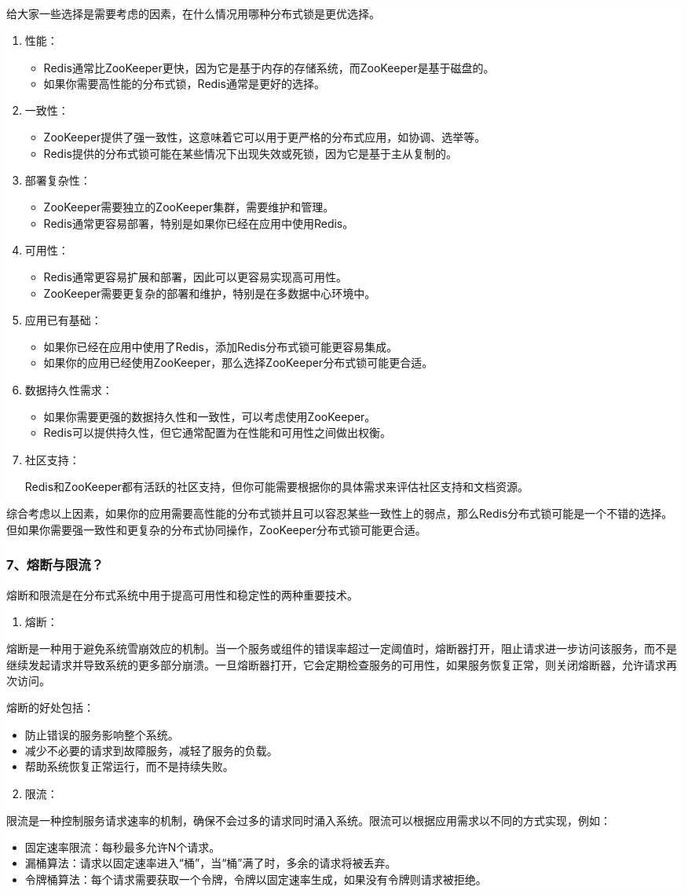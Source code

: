 给大家一些选择是需要考虑的因素，在什么情况用哪种分布式锁是更优选择。

1. 性能：

   - Redis通常比ZooKeeper更快，因为它是基于内存的存储系统，而ZooKeeper是基于磁盘的。
   - 如果你需要高性能的分布式锁，Redis通常是更好的选择。

2. 一致性：

   - ZooKeeper提供了强一致性，这意味着它可以用于更严格的分布式应用，如协调、选举等。
   - Redis提供的分布式锁可能在某些情况下出现失效或死锁，因为它是基于主从复制的。

3. 部署复杂性：

   - ZooKeeper需要独立的ZooKeeper集群，需要维护和管理。
   - Redis通常更容易部署，特别是如果你已经在应用中使用Redis。

4. 可用性：

   - Redis通常更容易扩展和部署，因此可以更容易实现高可用性。
   - ZooKeeper需要更复杂的部署和维护，特别是在多数据中心环境中。

5. 应用已有基础：

   - 如果你已经在应用中使用了Redis，添加Redis分布式锁可能更容易集成。
   - 如果你的应用已经使用ZooKeeper，那么选择ZooKeeper分布式锁可能更合适。

6. 数据持久性需求：

   - 如果你需要更强的数据持久性和一致性，可以考虑使用ZooKeeper。
   - Redis可以提供持久性，但它通常配置为在性能和可用性之间做出权衡。

7. 社区支持：

   Redis和ZooKeeper都有活跃的社区支持，但你可能需要根据你的具体需求来评估社区支持和文档资源。

综合考虑以上因素，如果你的应用需要高性能的分布式锁并且可以容忍某些一致性上的弱点，那么Redis分布式锁可能是一个不错的选择。但如果你需要强一致性和更复杂的分布式协同操作，ZooKeeper分布式锁可能更合适。

### 7、熔断与限流？

熔断和限流是在分布式系统中用于提高可用性和稳定性的两种重要技术。

1. 熔断：

熔断是一种用于避免系统雪崩效应的机制。当一个服务或组件的错误率超过一定阈值时，熔断器打开，阻止请求进一步访问该服务，而不是继续发起请求并导致系统的更多部分崩溃。一旦熔断器打开，它会定期检查服务的可用性，如果服务恢复正常，则关闭熔断器，允许请求再次访问。

熔断的好处包括：

- 防止错误的服务影响整个系统。
- 减少不必要的请求到故障服务，减轻了服务的负载。
- 帮助系统恢复正常运行，而不是持续失败。

2. 限流：

限流是一种控制服务请求速率的机制，确保不会过多的请求同时涌入系统。限流可以根据应用需求以不同的方式实现，例如：

- 固定速率限流：每秒最多允许N个请求。
- 漏桶算法：请求以固定速率进入“桶”，当“桶”满了时，多余的请求将被丢弃。
- 令牌桶算法：每个请求需要获取一个令牌，令牌以固定速率生成，如果没有令牌则请求被拒绝。
